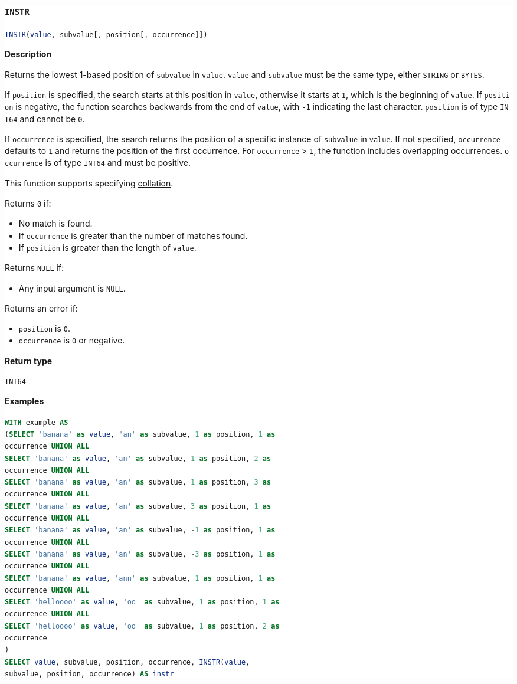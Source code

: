 ### `INSTR`

```sql
INSTR(value, subvalue[, position[, occurrence]])
```

**Description**

Returns the lowest 1-based position of `subvalue` in `value`.
`value` and `subvalue` must be the same type, either
`STRING` or `BYTES`.

If `position` is specified, the search starts at this position in
`value`, otherwise it starts at `1`, which is the beginning of
`value`. If `position` is negative, the function searches backwards
from the end of `value`, with `-1` indicating the last character.
`position` is of type `INT64` and cannot be `0`.

If `occurrence` is specified, the search returns the position of a specific
instance of `subvalue` in `value`. If not specified, `occurrence`
defaults to `1` and returns the position of the first occurrence.
For `occurrence` > `1`, the function includes overlapping occurrences.
`occurrence` is of type `INT64` and must be positive.

This function supports specifying [collation][collation].

[collation]: https://github.com/google/zetasql/blob/master/docs/collation-concepts.md#collate_about

Returns `0` if:

+ No match is found.
+ If `occurrence` is greater than the number of matches found.
+ If `position` is greater than the length of `value`.

Returns `NULL` if:

+ Any input argument is `NULL`.

Returns an error if:

+ `position` is `0`.
+ `occurrence` is `0` or negative.

**Return type**

`INT64`

**Examples**

```sql
WITH example AS
(SELECT 'banana' as value, 'an' as subvalue, 1 as position, 1 as
occurrence UNION ALL
SELECT 'banana' as value, 'an' as subvalue, 1 as position, 2 as
occurrence UNION ALL
SELECT 'banana' as value, 'an' as subvalue, 1 as position, 3 as
occurrence UNION ALL
SELECT 'banana' as value, 'an' as subvalue, 3 as position, 1 as
occurrence UNION ALL
SELECT 'banana' as value, 'an' as subvalue, -1 as position, 1 as
occurrence UNION ALL
SELECT 'banana' as value, 'an' as subvalue, -3 as position, 1 as
occurrence UNION ALL
SELECT 'banana' as value, 'ann' as subvalue, 1 as position, 1 as
occurrence UNION ALL
SELECT 'helloooo' as value, 'oo' as subvalue, 1 as position, 1 as
occurrence UNION ALL
SELECT 'helloooo' as value, 'oo' as subvalue, 1 as position, 2 as
occurrence
)
SELECT value, subvalue, position, occurrence, INSTR(value,
subvalue, position, occurrence) AS instr
```

[string-link-to-char-length]: #char_length
[string-link-to-code-points-wikipedia]: https://en.wikipedia.org/wiki/Code_point
[string-link-to-codepoints-to-string]: #code_points_to_string
[string-link-to-code-points-wikipedia]: https://en.wikipedia.org/wiki/Code_point
[string-link-to-code-points]: #to_code_points
[string-link-to-code-points-wikipedia]: https://en.wikipedia.org/wiki/Code_point
[string-link-to-code-points]: #to_code_points
[link-collation-spec]: https://github.com/google/zetasql/blob/master/docs/collation-concepts.md#collate_spec_details
[link-collation-concepts]: https://github.com/google/zetasql/blob/master/docs/collation-concepts.md#working_with_collation
[string-link-to-operators]: https://github.com/google/zetasql/blob/master/docs/operators.md
[l-distance]: https://en.wikipedia.org/wiki/Levenshtein_distance
[format-specifiers]: #format_specifiers
[format-specifier-list]: #format_specifier_list
[flags]: #flags
[width]: #width
[precision]: #precision
[g-and-g-behavior]: #g_and_g_behavior
[p-and-p-behavior]: #p_and_p_behavior
[t-and-t-behavior]: #t_and_t_behavior
[error-format-specifiers]: #error_format_specifiers
[null-format-specifiers]: #null_format_specifiers
[rules-format-specifiers]: #rules_format_specifiers
[string-link-to-base32]: #to_base32
[RFC-4648]: https://tools.ietf.org/html/rfc4648#section-4
[string-link-to-from-base64]: #from_base64
[string-link-to-to-hex]: #to_hex
[string-link-to-unicode-character-definitions]: http://unicode.org/ucd/
[string-link-to-trim]: #trim
[string-link-to-normalization-wikipedia]: https://en.wikipedia.org/wiki/Unicode_equivalence#Normalization
[string-link-to-normalization-wikipedia]: https://en.wikipedia.org/wiki/Unicode_equivalence#Normalization
[string-link-to-case-folding-wikipedia]: https://en.wikipedia.org/wiki/Letter_case#Case_folding
[string-link-to-normalize]: #normalize
[byte-length]: #byte_length
[string-link-to-re2]: https://github.com/google/re2/wiki/Syntax
[string-link-to-re2]: https://github.com/google/re2/wiki/Syntax
[string-link-to-re2]: https://github.com/google/re2/wiki/Syntax
[string-link-to-re2]: https://github.com/google/re2/wiki/Syntax
[regexp-contains]: https://github.com/google/zetasql/blob/master/docs/string_functions.md#regexp_contains
[string-link-to-re2]: https://github.com/google/re2/wiki/Syntax
[string-link-to-lexical-literals]: https://github.com/google/zetasql/blob/master/docs/lexical.md#string_and_bytes_literals
[string-link-to-trim]: #trim
[string-link-to-soundex-wikipedia]: https://en.wikipedia.org/wiki/Soundex
[substr]: #substr
[string-link-to-from-base32]: #from_base32